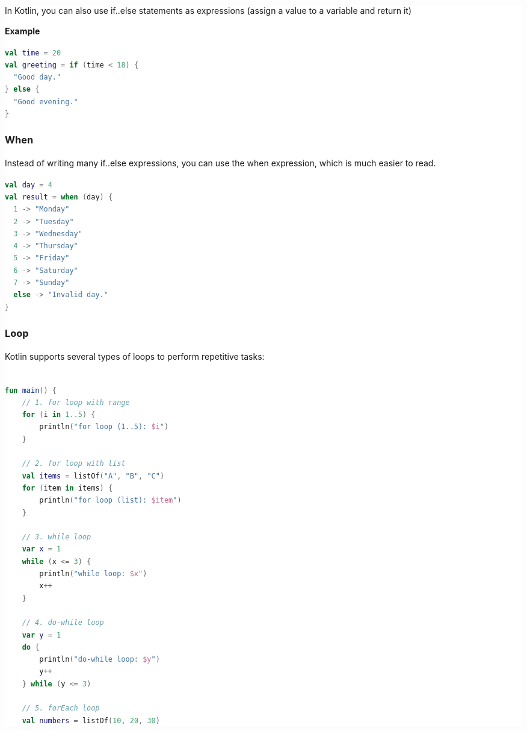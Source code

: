 In Kotlin, you can also use if..else statements as expressions (assign a value to a variable and return it)

**Example**

```kotlin
val time = 20
val greeting = if (time < 18) {
  "Good day."
} else {
  "Good evening."
}
```

### When

Instead of writing many if..else expressions, you can use the when expression, which is much easier to read.

```kotlin
val day = 4
val result = when (day) {
  1 -> "Monday"
  2 -> "Tuesday"
  3 -> "Wednesday"
  4 -> "Thursday"
  5 -> "Friday"
  6 -> "Saturday"
  7 -> "Sunday"
  else -> "Invalid day."
}
```

### Loop

Kotlin supports several types of loops to perform repetitive tasks:

```kotlin

fun main() {
    // 1. for loop with range
    for (i in 1..5) {
        println("for loop (1..5): $i")
    }

    // 2. for loop with list
    val items = listOf("A", "B", "C")
    for (item in items) {
        println("for loop (list): $item")
    }

    // 3. while loop
    var x = 1
    while (x <= 3) {
        println("while loop: $x")
        x++
    }

    // 4. do-while loop
    var y = 1
    do {
        println("do-while loop: $y")
        y++
    } while (y <= 3)

    // 5. forEach loop
    val numbers = listOf(10, 20, 30)
```